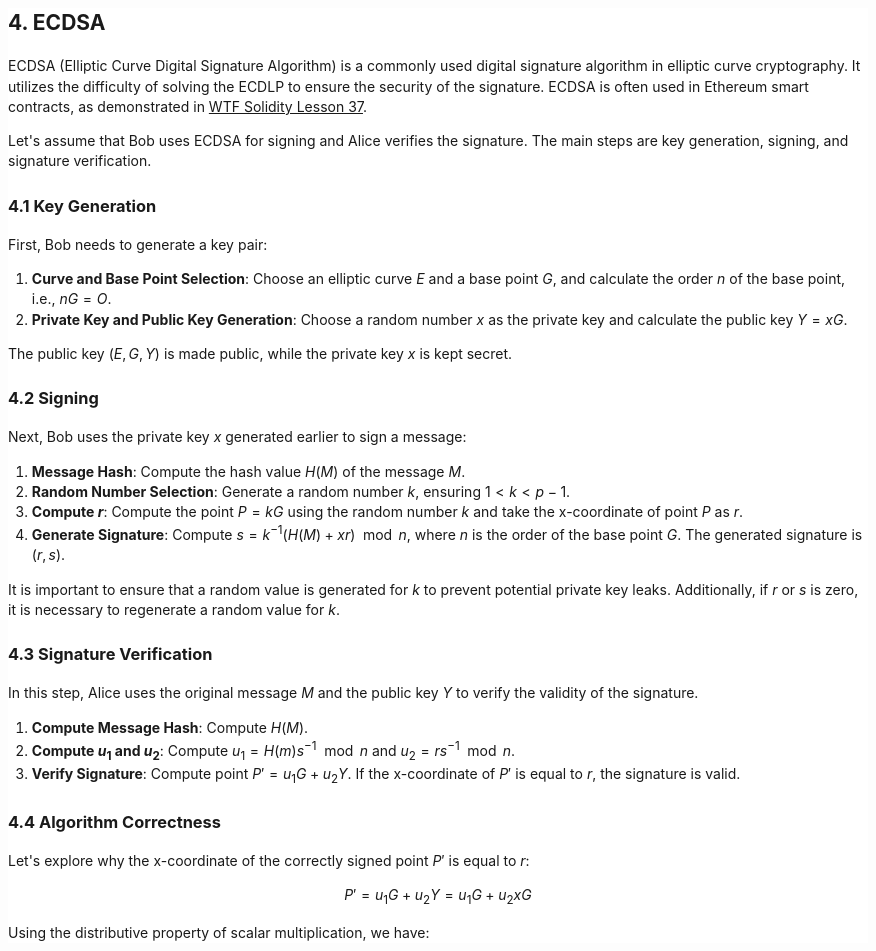 ## 4. ECDSA

ECDSA (Elliptic Curve Digital Signature Algorithm) is a commonly used digital signature algorithm in elliptic curve cryptography. It utilizes the difficulty of solving the ECDLP to ensure the security of the signature. ECDSA is often used in Ethereum smart contracts, as demonstrated in [WTF Solidity Lesson 37](https://github.com/AmazingAng/WTF-Solidity/blob/main/37_Signature/readme.md).

Let's assume that Bob uses ECDSA for signing and Alice verifies the signature. The main steps are key generation, signing, and signature verification.

### 4.1 Key Generation

First, Bob needs to generate a key pair:

1. **Curve and Base Point Selection**: Choose an elliptic curve $E$ and a base point $G$, and calculate the order $n$ of the base point, i.e., $nG = O$.
2. **Private Key and Public Key Generation**: Choose a random number $x$ as the private key and calculate the public key $Y = xG$.

The public key $(E, G, Y)$ is made public, while the private key $x$ is kept secret.

### 4.2 Signing

Next, Bob uses the private key $x$ generated earlier to sign a message:

1. **Message Hash**: Compute the hash value $H(M)$ of the message $M$.
2. **Random Number Selection**: Generate a random number $k$, ensuring $1 < k < p-1$.
3. **Compute $r$**: Compute the point $P = kG$ using the random number $k$ and take the x-coordinate of point $P$ as $r$.
4. **Generate Signature**: Compute $s = k^{-1}(H(M)+xr) \mod n$, where $n$ is the order of the base point $G$. The generated signature is $(r, s)$.

It is important to ensure that a random value is generated for $k$ to prevent potential private key leaks. Additionally, if $r$ or $s$ is zero, it is necessary to regenerate a random value for $k$.

### 4.3 Signature Verification

In this step, Alice uses the original message $M$ and the public key $Y$ to verify the validity of the signature.

1. **Compute Message Hash**: Compute $H(M)$.
2. **Compute $u_1$ and $u_2$**: Compute $u_1 = H(m)s^{-1} \mod n$ and $u_2 = rs^{-1} \mod n$.
3. **Verify Signature**: Compute point $P' = u_1G + u_2Y$. If the x-coordinate of $P'$ is equal to $r$, the signature is valid.

### 4.4 Algorithm Correctness

Let's explore why the x-coordinate of the correctly signed point $P'$ is equal to $r$:

$$
P' = u_1G + u_2Y = u_1G + u_2xG
$$

Using the distributive property of scalar multiplication, we have:
